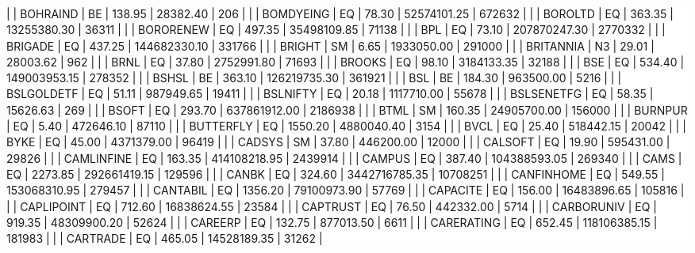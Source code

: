 |  | BOHRAIND | BE | 138.95 | 28382.40 | 206 |
|  | BOMDYEING | EQ | 78.30 | 52574101.25 | 672632 |
|  | BOROLTD | EQ | 363.35 | 13255380.30 | 36311 |
|  | BORORENEW | EQ | 497.35 | 35498109.85 | 71138 |
|  | BPL | EQ | 73.10 | 207870247.30 | 2770332 |
|  | BRIGADE | EQ | 437.25 | 144682330.10 | 331766 |
|  | BRIGHT | SM | 6.65 | 1933050.00 | 291000 |
|  | BRITANNIA | N3 | 29.01 | 28003.62 | 962 |
|  | BRNL | EQ | 37.80 | 2752991.80 | 71693 |
|  | BROOKS | EQ | 98.10 | 3184133.35 | 32188 |
|  | BSE | EQ | 534.40 | 149003953.15 | 278352 |
|  | BSHSL | BE | 363.10 | 126219735.30 | 361921 |
|  | BSL | BE | 184.30 | 963500.00 | 5216 |
|  | BSLGOLDETF | EQ | 51.11 | 987949.65 | 19411 |
|  | BSLNIFTY | EQ | 20.18 | 1117710.00 | 55678 |
|  | BSLSENETFG | EQ | 58.35 | 15626.63 | 269 |
|  | BSOFT | EQ | 293.70 | 637861912.00 | 2186938 |
|  | BTML | SM | 160.35 | 24905700.00 | 156000 |
|  | BURNPUR | EQ | 5.40 | 472646.10 | 87110 |
|  | BUTTERFLY | EQ | 1550.20 | 4880040.40 | 3154 |
|  | BVCL | EQ | 25.40 | 518442.15 | 20042 |
|  | BYKE | EQ | 45.00 | 4371379.00 | 96419 |
|  | CADSYS | SM | 37.80 | 446200.00 | 12000 |
|  | CALSOFT | EQ | 19.90 | 595431.00 | 29826 |
|  | CAMLINFINE | EQ | 163.35 | 414108218.95 | 2439914 |
|  | CAMPUS | EQ | 387.40 | 104388593.05 | 269340 |
|  | CAMS | EQ | 2273.85 | 292661419.15 | 129596 |
|  | CANBK | EQ | 324.60 | 3442716785.35 | 10708251 |
|  | CANFINHOME | EQ | 549.55 | 153068310.95 | 279457 |
|  | CANTABIL | EQ | 1356.20 | 79100973.90 | 57769 |
|  | CAPACITE | EQ | 156.00 | 16483896.65 | 105816 |
|  | CAPLIPOINT | EQ | 712.60 | 16838624.55 | 23584 |
|  | CAPTRUST | EQ | 76.50 | 442332.00 | 5714 |
|  | CARBORUNIV | EQ | 919.35 | 48309900.20 | 52624 |
|  | CAREERP | EQ | 132.75 | 877013.50 | 6611 |
|  | CARERATING | EQ | 652.45 | 118106385.15 | 181983 |
|  | CARTRADE | EQ | 465.05 | 14528189.35 | 31262 |